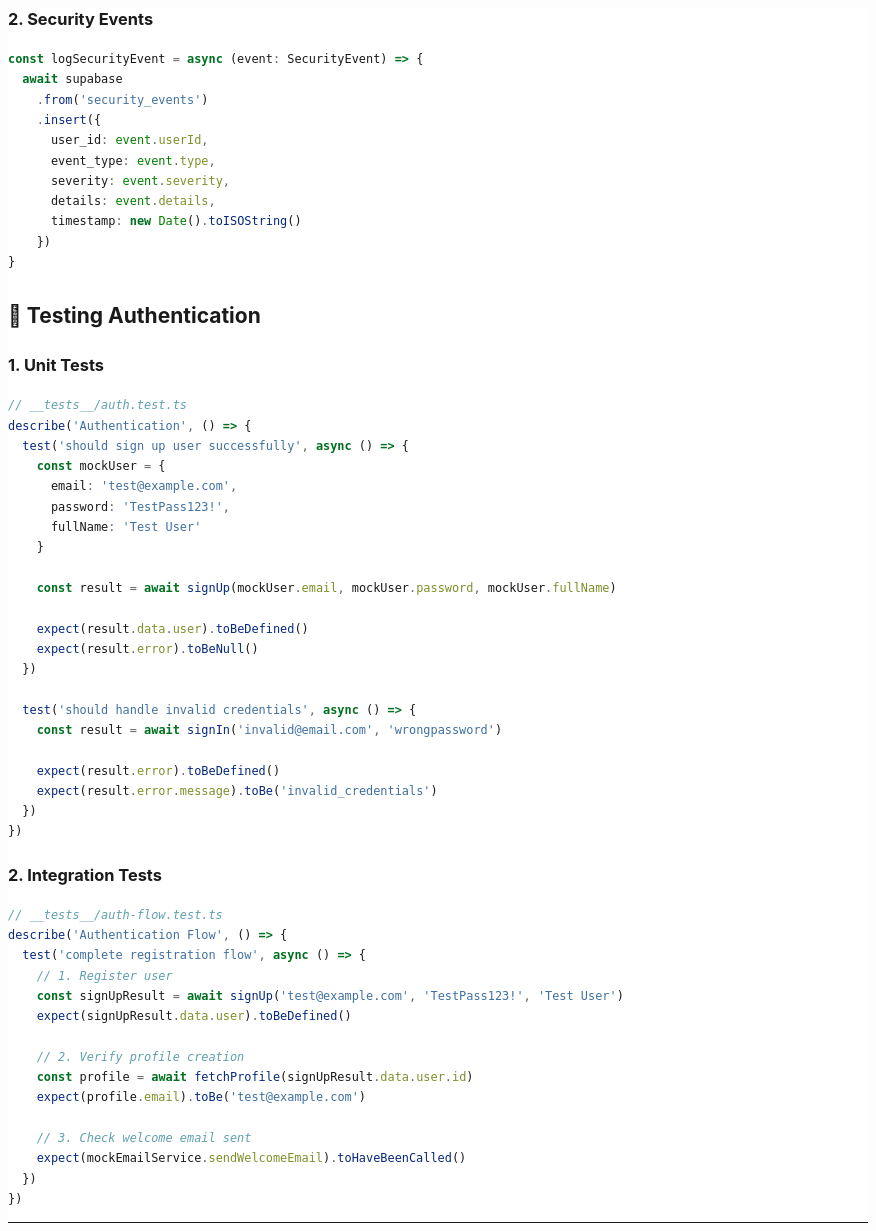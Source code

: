 ### 2. Security Events
```typescript
const logSecurityEvent = async (event: SecurityEvent) => {
  await supabase
    .from('security_events')
    .insert({
      user_id: event.userId,
      event_type: event.type,
      severity: event.severity,
      details: event.details,
      timestamp: new Date().toISOString()
    })
}
```

## 🧪 Testing Authentication

### 1. Unit Tests
```typescript
// __tests__/auth.test.ts
describe('Authentication', () => {
  test('should sign up user successfully', async () => {
    const mockUser = {
      email: 'test@example.com',
      password: 'TestPass123!',
      fullName: 'Test User'
    }
    
    const result = await signUp(mockUser.email, mockUser.password, mockUser.fullName)
    
    expect(result.data.user).toBeDefined()
    expect(result.error).toBeNull()
  })
  
  test('should handle invalid credentials', async () => {
    const result = await signIn('invalid@email.com', 'wrongpassword')
    
    expect(result.error).toBeDefined()
    expect(result.error.message).toBe('invalid_credentials')
  })
})
```

### 2. Integration Tests
```typescript
// __tests__/auth-flow.test.ts
describe('Authentication Flow', () => {
  test('complete registration flow', async () => {
    // 1. Register user
    const signUpResult = await signUp('test@example.com', 'TestPass123!', 'Test User')
    expect(signUpResult.data.user).toBeDefined()
    
    // 2. Verify profile creation
    const profile = await fetchProfile(signUpResult.data.user.id)
    expect(profile.email).toBe('test@example.com')
    
    // 3. Check welcome email sent
    expect(mockEmailService.sendWelcomeEmail).toHaveBeenCalled()
  })
})
```

---